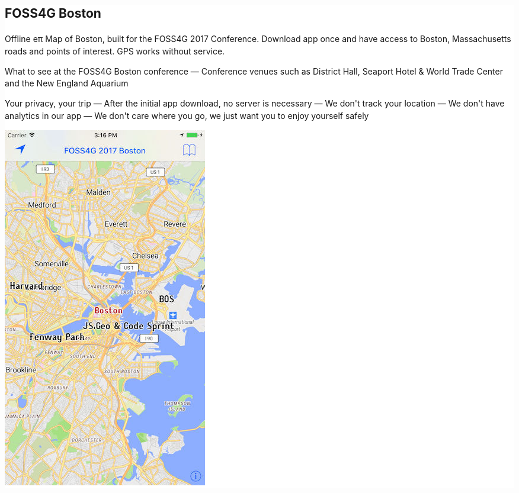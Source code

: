## FOSS4G Boston

Offline eπ Map of Boston, built for the FOSS4G 2017 Conference.  Download app once and have access to Boston, Massachusetts roads and points of interest.  GPS works without service.  


What to see at the FOSS4G Boston conference
— Conference venues such as District Hall, Seaport Hotel & World Trade Center and the New England Aquarium

Your privacy, your trip
— After the initial app download, no server is necessary
— We don't track your location
— We don't have analytics in our app
— We don't care where you go, we just want you to enjoy yourself safely

<img alt="1970-01-01-foss4g-2017-Boston.jpg" src="/assets/img/1970-01-01-foss4g-2017-Boston.jpg" width="" height="50%" >
